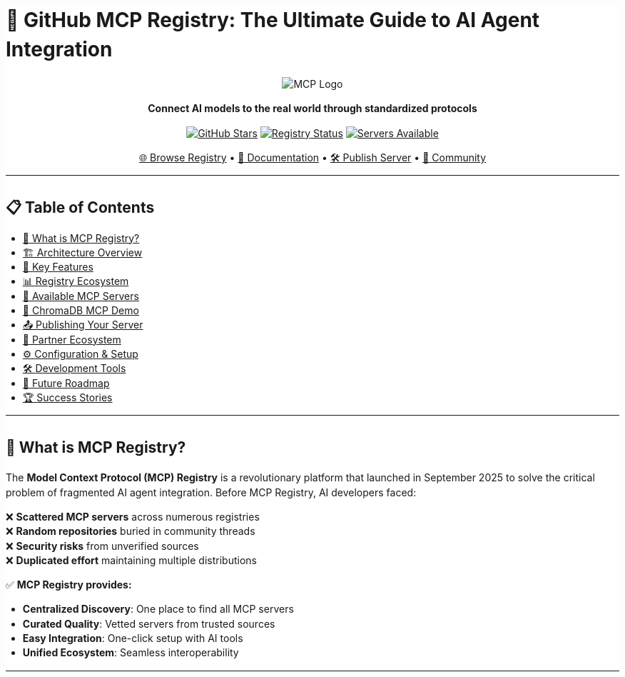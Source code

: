 # 🚀 GitHub MCP Registry: The Ultimate Guide to AI Agent Integration

<div align="center">

![MCP Logo](https://github.githubassets.com/assets/McpLogo-176b57823a3c.png)

**Connect AI models to the real world through standardized protocols**

[![GitHub Stars](https://img.shields.io/github/stars/modelcontextprotocol/registry?style=for-the-badge)](https://github.com/modelcontextprotocol/registry)
[![Registry Status](https://img.shields.io/badge/Status-Preview%20Release-orange?style=for-the-badge)](https://registry.modelcontextprotocol.io)
[![Servers Available](https://img.shields.io/badge/Servers-38+-brightgreen?style=for-the-badge)](https://github.com/mcp)

[🌐 Browse Registry](https://github.com/mcp) • [📖 Documentation](https://modelcontextprotocol.io) • [🛠️ Publish Server](https://registry.modelcontextprotocol.io) • [💬 Community](https://discord.gg/modelcontextprotocol)

</div>

---

## 📋 Table of Contents

- [🎯 What is MCP Registry?](#-what-is-mcp-registry)
- [🏗️ Architecture Overview](#️-architecture-overview)
- [🌟 Key Features](#-key-features)
- [📊 Registry Ecosystem](#-registry-ecosystem)
- [🔧 Available MCP Servers](#-available-mcp-servers)
- [🚀 ChromaDB MCP Demo](#-chromadb-mcp-demo)
- [📤 Publishing Your Server](#-publishing-your-server)
- [🤝 Partner Ecosystem](#-partner-ecosystem)
- [⚙️ Configuration & Setup](#️-configuration--setup)
- [🛠️ Development Tools](#️-development-tools)
- [🔮 Future Roadmap](#-future-roadmap)
- [🏆 Success Stories](#-success-stories)

---

## 🎯 What is MCP Registry?

The **Model Context Protocol (MCP) Registry** is a revolutionary platform that launched in September 2025 to solve the critical problem of fragmented AI agent integration. Before MCP Registry, AI developers faced:

❌ **Scattered MCP servers** across numerous registries  
❌ **Random repositories** buried in community threads  
❌ **Security risks** from unverified sources  
❌ **Duplicated effort** maintaining multiple distributions  

✅ **MCP Registry provides:**
- **Centralized Discovery**: One place to find all MCP servers
- **Curated Quality**: Vetted servers from trusted sources  
- **Easy Integration**: One-click setup with AI tools
- **Unified Ecosystem**: Seamless interoperability

---